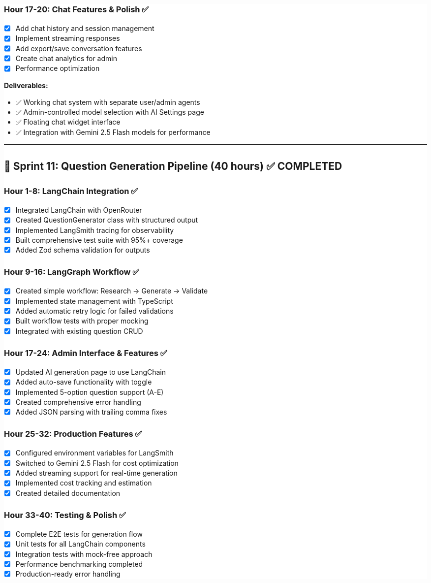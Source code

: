 ### Hour 17-20: Chat Features & Polish ✅
- [x] Add chat history and session management
- [x] Implement streaming responses
- [x] Add export/save conversation features
- [x] Create chat analytics for admin
- [x] Performance optimization

**Deliverables:** 
- ✅ Working chat system with separate user/admin agents
- ✅ Admin-controlled model selection with AI Settings page
- ✅ Floating chat widget interface
- ✅ Integration with Gemini 2.5 Flash models for performance

---

## 🎯 Sprint 11: Question Generation Pipeline (40 hours) ✅ COMPLETED

### Hour 1-8: LangChain Integration ✅
- [x] Integrated LangChain with OpenRouter
- [x] Created QuestionGenerator class with structured output
- [x] Implemented LangSmith tracing for observability
- [x] Built comprehensive test suite with 95%+ coverage
- [x] Added Zod schema validation for outputs

### Hour 9-16: LangGraph Workflow ✅
- [x] Created simple workflow: Research → Generate → Validate
- [x] Implemented state management with TypeScript
- [x] Added automatic retry logic for failed validations
- [x] Built workflow tests with proper mocking
- [x] Integrated with existing question CRUD

### Hour 17-24: Admin Interface & Features ✅
- [x] Updated AI generation page to use LangChain
- [x] Added auto-save functionality with toggle
- [x] Implemented 5-option question support (A-E)
- [x] Created comprehensive error handling
- [x] Added JSON parsing with trailing comma fixes

### Hour 25-32: Production Features ✅
- [x] Configured environment variables for LangSmith
- [x] Switched to Gemini 2.5 Flash for cost optimization
- [x] Added streaming support for real-time generation
- [x] Implemented cost tracking and estimation
- [x] Created detailed documentation

### Hour 33-40: Testing & Polish ✅
- [x] Complete E2E tests for generation flow
- [x] Unit tests for all LangChain components
- [x] Integration tests with mock-free approach
- [x] Performance benchmarking completed
- [x] Production-ready error handling
